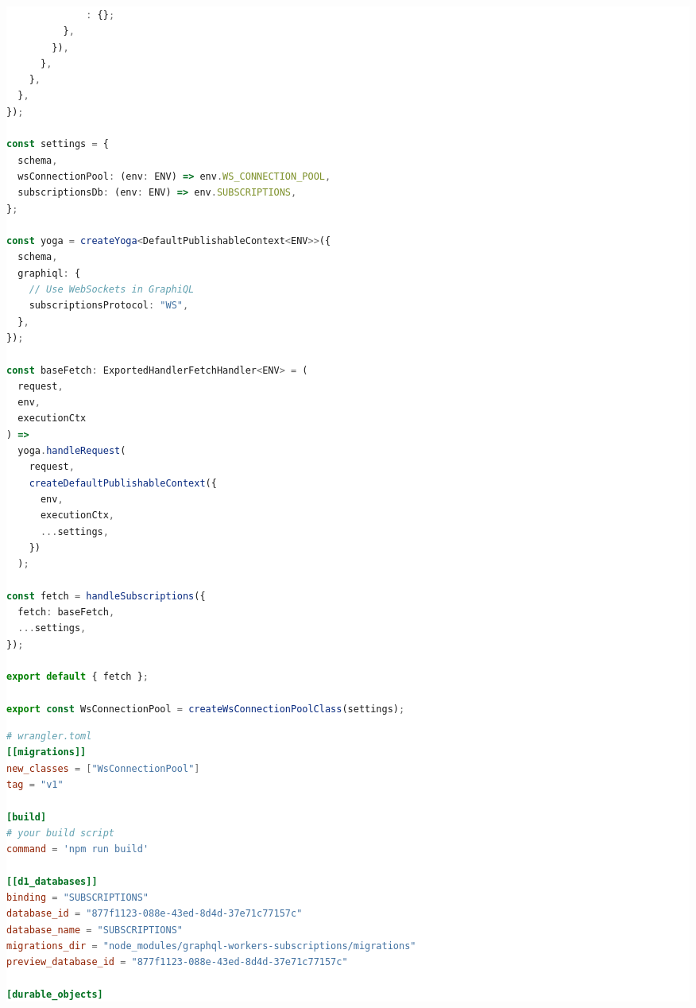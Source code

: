 ```ts
              : {};
          },
        }),
      },
    },
  },
});

const settings = {
  schema,
  wsConnectionPool: (env: ENV) => env.WS_CONNECTION_POOL,
  subscriptionsDb: (env: ENV) => env.SUBSCRIPTIONS,
};

const yoga = createYoga<DefaultPublishableContext<ENV>>({
  schema,
  graphiql: {
    // Use WebSockets in GraphiQL
    subscriptionsProtocol: "WS",
  },
});

const baseFetch: ExportedHandlerFetchHandler<ENV> = (
  request,
  env,
  executionCtx
) =>
  yoga.handleRequest(
    request,
    createDefaultPublishableContext({
      env,
      executionCtx,
      ...settings,
    })
  );

const fetch = handleSubscriptions({
  fetch: baseFetch,
  ...settings,
});

export default { fetch };

export const WsConnectionPool = createWsConnectionPoolClass(settings);
```

```toml
# wrangler.toml
[[migrations]]
new_classes = ["WsConnectionPool"]
tag = "v1"

[build]
# your build script
command = 'npm run build'

[[d1_databases]]
binding = "SUBSCRIPTIONS"
database_id = "877f1123-088e-43ed-8d4d-37e71c77157c"
database_name = "SUBSCRIPTIONS"
migrations_dir = "node_modules/graphql-workers-subscriptions/migrations"
preview_database_id = "877f1123-088e-43ed-8d4d-37e71c77157c"

[durable_objects]
```